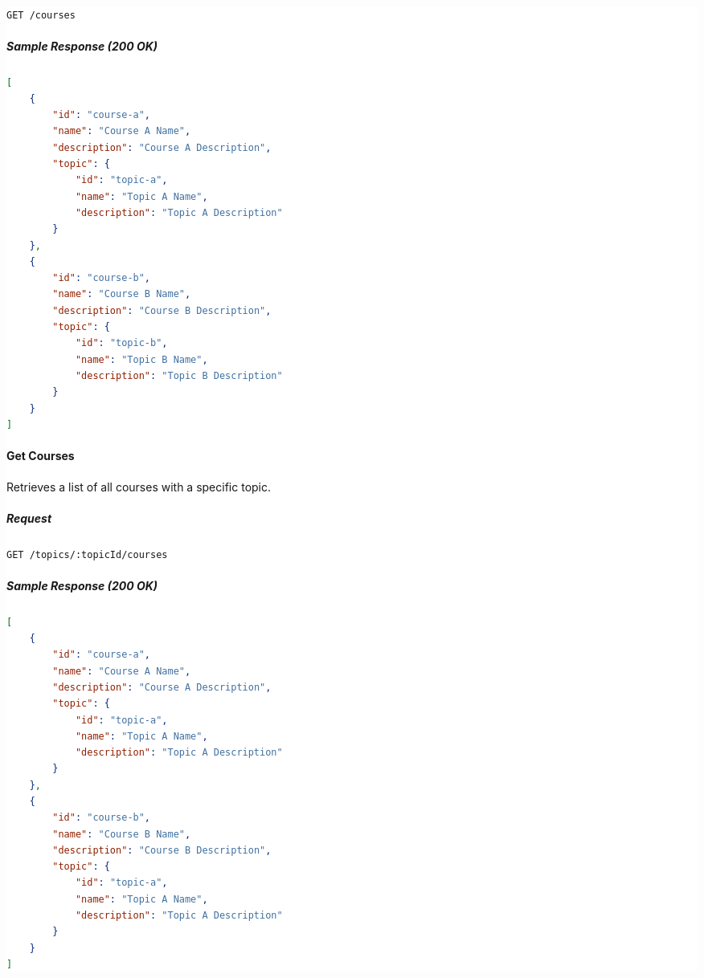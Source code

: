 ```http
GET /courses
```

##### Sample Response (200 OK)

```json
[
    {
        "id": "course-a",
        "name": "Course A Name",
        "description": "Course A Description",
        "topic": {
            "id": "topic-a",
            "name": "Topic A Name",
            "description": "Topic A Description"
        }
    },
    {
        "id": "course-b",
        "name": "Course B Name",
        "description": "Course B Description",
        "topic": {
            "id": "topic-b",
            "name": "Topic B Name",
            "description": "Topic B Description"
        }
    }
]
```

#### Get Courses

Retrieves a list of all courses with a specific topic.

##### Request

```http
GET /topics/:topicId/courses
```

##### Sample Response (200 OK)

```json
[
    {
        "id": "course-a",
        "name": "Course A Name",
        "description": "Course A Description",
        "topic": {
            "id": "topic-a",
            "name": "Topic A Name",
            "description": "Topic A Description"
        }
    },
    {
        "id": "course-b",
        "name": "Course B Name",
        "description": "Course B Description",
        "topic": {
            "id": "topic-a",
            "name": "Topic A Name",
            "description": "Topic A Description"
        }
    }
]
```
